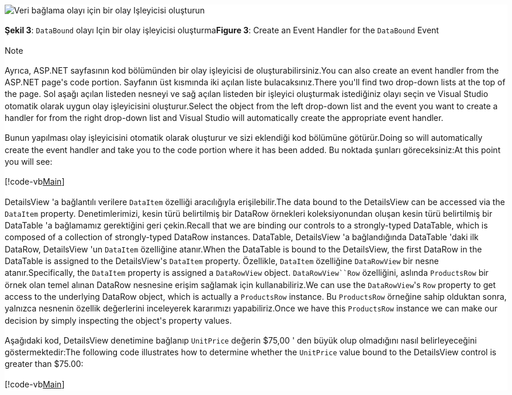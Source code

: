 ![Veri bağlama olayı için bir olay Işleyicisi oluşturun](custom-formatting-based-upon-data-vb/_static/image7.png)

<span data-ttu-id="d0f65-150">**Şekil 3**: `DataBound` olayı Için bir olay işleyicisi oluşturma</span><span class="sxs-lookup"><span data-stu-id="d0f65-150">**Figure 3**: Create an Event Handler for the `DataBound` Event</span></span>

> [!NOTE]
> <span data-ttu-id="d0f65-151">Ayrıca, ASP.NET sayfasının kod bölümünden bir olay işleyicisi de oluşturabilirsiniz.</span><span class="sxs-lookup"><span data-stu-id="d0f65-151">You can also create an event handler from the ASP.NET page's code portion.</span></span> <span data-ttu-id="d0f65-152">Sayfanın üst kısmında iki açılan liste bulacaksınız.</span><span class="sxs-lookup"><span data-stu-id="d0f65-152">There you'll find two drop-down lists at the top of the page.</span></span> <span data-ttu-id="d0f65-153">Sol aşağı açılan listeden nesneyi ve sağ açılan listeden bir işleyici oluşturmak istediğiniz olayı seçin ve Visual Studio otomatik olarak uygun olay işleyicisini oluşturur.</span><span class="sxs-lookup"><span data-stu-id="d0f65-153">Select the object from the left drop-down list and the event you want to create a handler for from the right drop-down list and Visual Studio will automatically create the appropriate event handler.</span></span>

<span data-ttu-id="d0f65-154">Bunun yapılması olay işleyicisini otomatik olarak oluşturur ve sizi eklendiği kod bölümüne götürür.</span><span class="sxs-lookup"><span data-stu-id="d0f65-154">Doing so will automatically create the event handler and take you to the code portion where it has been added.</span></span> <span data-ttu-id="d0f65-155">Bu noktada şunları göreceksiniz:</span><span class="sxs-lookup"><span data-stu-id="d0f65-155">At this point you will see:</span></span>

[!code-vb[Main](custom-formatting-based-upon-data-vb/samples/sample2.vb)]

<span data-ttu-id="d0f65-156">DetailsView 'a bağlantılı verilere `DataItem` özelliği aracılığıyla erişilebilir.</span><span class="sxs-lookup"><span data-stu-id="d0f65-156">The data bound to the DetailsView can be accessed via the `DataItem` property.</span></span> <span data-ttu-id="d0f65-157">Denetimlerimizi, kesin türü belirtilmiş bir DataRow örnekleri koleksiyonundan oluşan kesin türü belirtilmiş bir DataTable 'a bağlamamız gerektiğini geri çekin.</span><span class="sxs-lookup"><span data-stu-id="d0f65-157">Recall that we are binding our controls to a strongly-typed DataTable, which is composed of a collection of strongly-typed DataRow instances.</span></span> <span data-ttu-id="d0f65-158">DataTable, DetailsView 'a bağlandığında DataTable 'daki ilk DataRow, DetailsView 'un `DataItem` özelliğine atanır.</span><span class="sxs-lookup"><span data-stu-id="d0f65-158">When the DataTable is bound to the DetailsView, the first DataRow in the DataTable is assigned to the DetailsView's `DataItem` property.</span></span> <span data-ttu-id="d0f65-159">Özellikle, `DataItem` özelliğine `DataRowView` bir nesne atanır.</span><span class="sxs-lookup"><span data-stu-id="d0f65-159">Specifically, the `DataItem` property is assigned a `DataRowView` object.</span></span> <span data-ttu-id="d0f65-160">`DataRowView``Row` özelliğini, aslında `ProductsRow` bir örnek olan temel alınan DataRow nesnesine erişim sağlamak için kullanabiliriz.</span><span class="sxs-lookup"><span data-stu-id="d0f65-160">We can use the `DataRowView`'s `Row` property to get access to the underlying DataRow object, which is actually a `ProductsRow` instance.</span></span> <span data-ttu-id="d0f65-161">Bu `ProductsRow` örneğine sahip olduktan sonra, yalnızca nesnenin özellik değerlerini inceleyerek kararımızı yapabiliriz.</span><span class="sxs-lookup"><span data-stu-id="d0f65-161">Once we have this `ProductsRow` instance we can make our decision by simply inspecting the object's property values.</span></span>

<span data-ttu-id="d0f65-162">Aşağıdaki kod, DetailsView denetimine bağlanıp `UnitPrice` değerin $75,00 ' den büyük olup olmadığını nasıl belirleyeceğini göstermektedir:</span><span class="sxs-lookup"><span data-stu-id="d0f65-162">The following code illustrates how to determine whether the `UnitPrice` value bound to the DetailsView control is greater than $75.00:</span></span>

[!code-vb[Main](custom-formatting-based-upon-data-vb/samples/sample3.vb)]
